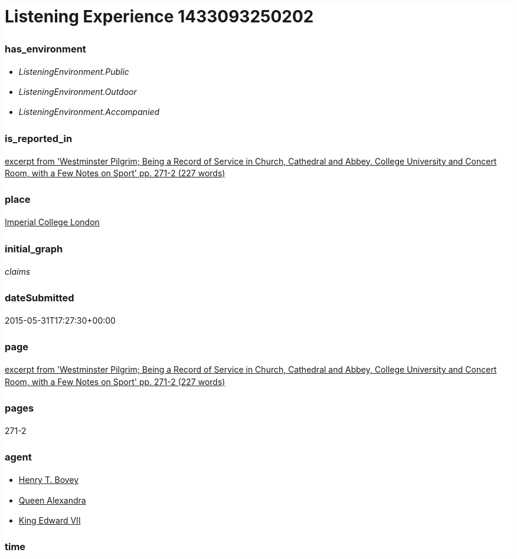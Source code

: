 # Listening Experience 1433093250202

### has_environment

 - *ListeningEnvironment.Public*

 - *ListeningEnvironment.Outdoor*

 - *ListeningEnvironment.Accompanied*

### is_reported_in


[excerpt from 'Westminster Pilgrim; Being a Record of Service in Church, Cathedral and Abbey, College University and Concert Room, with a Few Notes on Sport' pp. 271-2 (227 words)](#excerpt-from-'Westminster-Pilgrim;-Being-a-Record-of-Service-in-Church-Cathedral-and-Abbey-College-University-and-Concert-Room-with-a-Few-Notes-on-Sport'-pp.-271-2-(227-words))

### place


[Imperial College London](#Imperial-College-London)

### initial_graph


*claims*

### dateSubmitted


2015-05-31T17:27:30+00:00

### page


[excerpt from 'Westminster Pilgrim; Being a Record of Service in Church, Cathedral and Abbey, College University and Concert Room, with a Few Notes on Sport' pp. 271-2 (227 words)](#excerpt-from-'Westminster-Pilgrim;-Being-a-Record-of-Service-in-Church-Cathedral-and-Abbey-College-University-and-Concert-Room-with-a-Few-Notes-on-Sport'-pp.-271-2-(227-words))

### pages


271-2

### agent

 - [Henry T. Bovey](#Henry-T.-Bovey)

 - [Queen Alexandra](#Queen-Alexandra)

 - [King Edward VII](#King-Edward-VII)

### time
